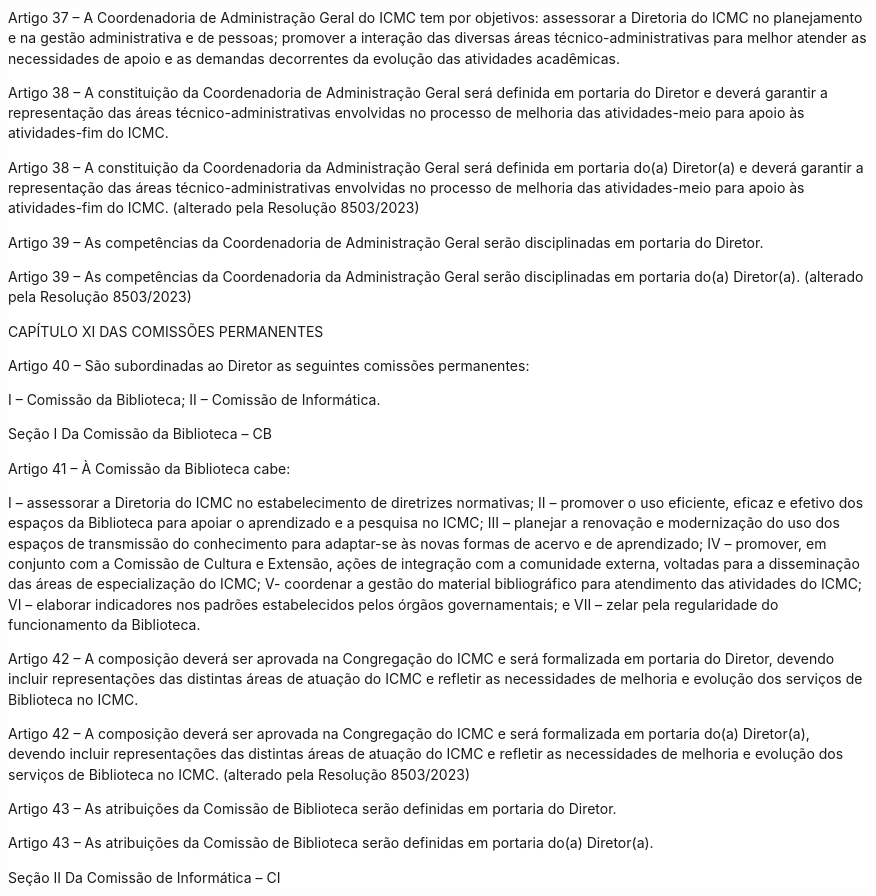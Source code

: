 Artigo 37 – A Coordenadoria de Administração Geral do ICMC tem por objetivos: assessorar a Diretoria do ICMC no planejamento e na gestão administrativa e de pessoas; promover a interação das diversas áreas técnico-administrativas para melhor atender as necessidades de apoio e as demandas decorrentes da evolução das atividades acadêmicas.

Artigo 38 – A constituição da Coordenadoria de Administração Geral será definida em portaria do Diretor e deverá garantir a representação das áreas técnico-administrativas envolvidas no processo de melhoria das atividades-meio para apoio às atividades-fim do ICMC.

Artigo 38 – A constituição da Coordenadoria da Administração Geral será definida em portaria do(a) Diretor(a) e deverá garantir a representação das áreas técnico-administrativas envolvidas no processo de melhoria das atividades-meio para apoio às atividades-fim do ICMC. (alterado pela Resolução 8503/2023)

Artigo 39 – As competências da Coordenadoria de Administração Geral serão disciplinadas em portaria do Diretor.

Artigo 39 – As competências da Coordenadoria da Administração Geral serão disciplinadas em portaria do(a) Diretor(a). (alterado pela Resolução 8503/2023)

CAPÍTULO XI
DAS COMISSÕES PERMANENTES

Artigo 40 – São subordinadas ao Diretor as seguintes comissões permanentes:

I – Comissão da Biblioteca;
II – Comissão de Informática.

Seção I
Da Comissão da Biblioteca – CB

Artigo 41 – À Comissão da Biblioteca cabe:

I – assessorar a Diretoria do ICMC no estabelecimento de diretrizes normativas;
II – promover o uso eficiente, eficaz e efetivo dos espaços da Biblioteca para apoiar o aprendizado e a pesquisa no ICMC;
III – planejar a renovação e modernização do uso dos espaços de transmissão do conhecimento para adaptar-se às novas formas de acervo e de aprendizado;
IV – promover, em conjunto com a Comissão de Cultura e Extensão, ações de integração com a comunidade externa, voltadas para a disseminação das áreas de especialização do ICMC;
V- coordenar a gestão do material bibliográfico para atendimento das atividades do ICMC;
VI – elaborar indicadores nos padrões estabelecidos pelos órgãos governamentais; e
VII – zelar pela regularidade do funcionamento da Biblioteca.

Artigo 42 – A composição deverá ser aprovada na Congregação do ICMC e será formalizada em portaria do Diretor, devendo incluir representações das distintas áreas de atuação do ICMC e refletir as necessidades de melhoria e evolução dos serviços de Biblioteca no ICMC.

Artigo 42 – A composição deverá ser aprovada na Congregação do ICMC e será formalizada em portaria do(a) Diretor(a), devendo incluir representações das distintas áreas de atuação do ICMC e refletir as necessidades de melhoria e evolução dos serviços de Biblioteca no ICMC. (alterado pela Resolução 8503/2023)

Artigo 43 – As atribuições da Comissão de Biblioteca serão definidas em portaria do Diretor.

Artigo 43 – As atribuições da Comissão de Biblioteca serão definidas em portaria do(a) Diretor(a).

Seção II
Da Comissão de Informática – CI
